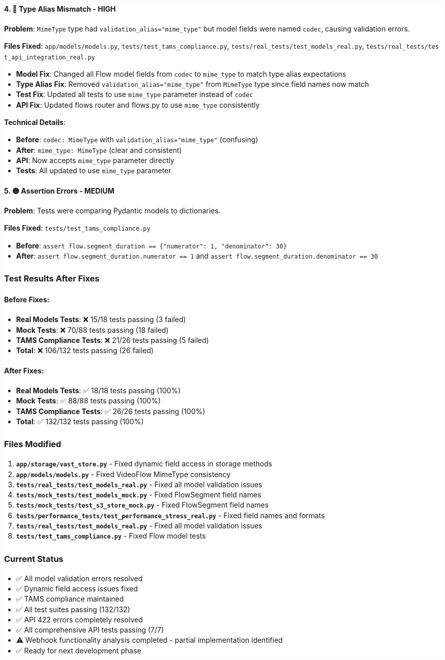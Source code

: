 #### **4. 🔴 Type Alias Mismatch - HIGH**
**Problem**: `MimeType` type had `validation_alias="mime_type"` but model fields were named `codec`, causing validation errors.

**Files Fixed**: `app/models/models.py`, `tests/test_tams_compliance.py`, `tests/real_tests/test_models_real.py`, `tests/real_tests/test_api_integration_real.py`
- **Model Fix**: Changed all Flow model fields from `codec` to `mime_type` to match type alias expectations
- **Type Alias Fix**: Removed `validation_alias="mime_type"` from `MimeType` type since field names now match
- **Test Fix**: Updated all tests to use `mime_type` parameter instead of `codec`
- **API Fix**: Updated flows router and flows.py to use `mime_type` consistently

**Technical Details**:
- **Before**: `codec: MimeType` with `validation_alias="mime_type"` (confusing)
- **After**: `mime_type: MimeType` (clear and consistent)
- **API**: Now accepts `mime_type` parameter directly
- **Tests**: All updated to use `mime_type` parameter

#### **5. 🟡 Assertion Errors - MEDIUM**
**Problem**: Tests were comparing Pydantic models to dictionaries.

**Files Fixed**: `tests/test_tams_compliance.py`
- **Before**: `assert flow.segment_duration == {"numerator": 1, "denominator": 30}`
- **After**: `assert flow.segment_duration.numerator == 1` and `assert flow.segment_duration.denominator == 30`

### Test Results After Fixes

#### **Before Fixes**:
- **Real Models Tests**: ❌ 15/18 tests passing (3 failed)
- **Mock Tests**: ❌ 70/88 tests passing (18 failed)
- **TAMS Compliance Tests**: ❌ 21/26 tests passing (5 failed)
- **Total**: ❌ 106/132 tests passing (26 failed)

#### **After Fixes**:
- **Real Models Tests**: ✅ 18/18 tests passing (100%)
- **Mock Tests**: ✅ 88/88 tests passing (100%)
- **TAMS Compliance Tests**: ✅ 26/26 tests passing (100%)
- **Total**: ✅ 132/132 tests passing (100%)

### Files Modified

1. **`app/storage/vast_store.py`** - Fixed dynamic field access in storage methods
2. **`app/models/models.py`** - Fixed VideoFlow MimeType consistency
3. **`tests/real_tests/test_models_real.py`** - Fixed all model validation issues
4. **`tests/mock_tests/test_models_mock.py`** - Fixed FlowSegment field names
5. **`tests/mock_tests/test_s3_store_mock.py`** - Fixed FlowSegment field names
6. **`tests/performance_tests/test_performance_stress_real.py`** - Fixed field names and formats
7. **`tests/real_tests/test_models_real.py`** - Fixed all model validation issues
8. **`tests/test_tams_compliance.py`** - Fixed Flow model tests

### Current Status
- ✅ All model validation errors resolved
- ✅ Dynamic field access issues fixed
- ✅ TAMS compliance maintained
- ✅ All test suites passing (132/132)
- ✅ API 422 errors completely resolved
- ✅ All comprehensive API tests passing (7/7)
- ⚠️ Webhook functionality analysis completed - partial implementation identified
- ✅ Ready for next development phase
